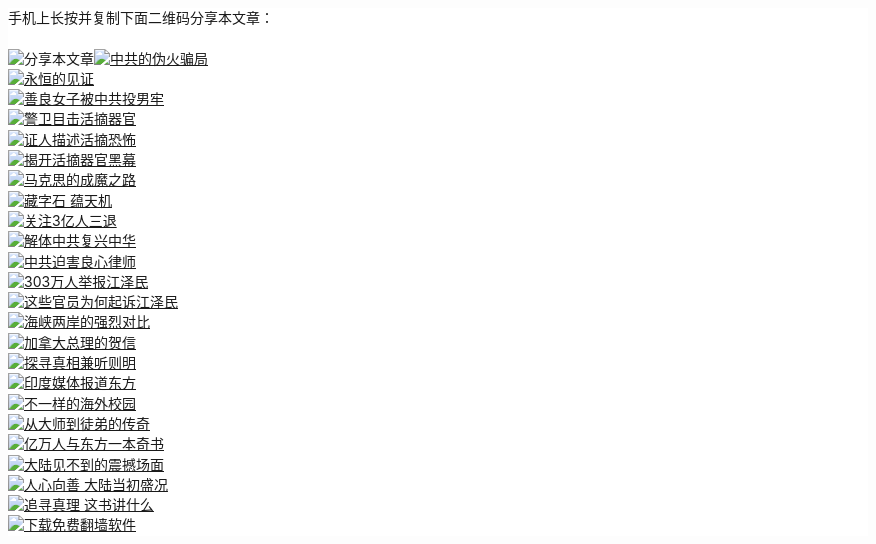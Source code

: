 ####
手机上长按并复制下面二维码分享本文章：<br><br><img src="http://www.hehaibao.com/qr/index.php?m=1&e=L&p=10&t=&d=https://github.com/asdfghy6/djy/blob/master/gb/18/5/20/n10411411.md%231" title="分享本文章"></td><td VALIGN=TOP><a href="https://github.com/asdfghy6/djy/blob/master/gb/16/1/21/n4622075.md?dfh#1" target="_blank"><img src="https://raw.githubusercontent.com/asdfghy6/djy/master/gb/300/wei-f1.jpg" title="中共的伪火骗局"  alt="中共的伪火骗局"></a><br><a href="https://github.com/asdfghy6/yh/blob/master/README.md?dfh#1" target="_blank"><img src="https://raw.githubusercontent.com/asdfghy6/djy/master/gb/300/yong-h.jpg" title="永恒的见证"  alt="永恒的见证"></a><br><a href="https://github.com/asdfghy6/djy/blob/master/gb/13/9/29/n3974789.md?dfh#1" target="_blank"><img src="https://raw.githubusercontent.com/asdfghy6/djy/master/gb/300/shang-lnz.jpg" title="善良女子被中共投男牢"  alt="善良女子被中共投男牢"></a><br><a href="https://github.com/asdfghy6/djy/blob/master/gb/16/3/16/n4663449.md?dfh#1" target="_blank"><img src="https://raw.githubusercontent.com/asdfghy6/djy/master/gb/300/huo-z3.jpg" title="警卫目击活摘器官"  alt="警卫目击活摘器官"></a><br><a href="https://github.com/asdfghy6/djy/blob/master/gb/16/8/7/n8177641.md?dfh#1" target="_blank"><img src="https://raw.githubusercontent.com/asdfghy6/djy/master/gb/300/huo-z4.jpg" title="证人描述活摘恐怖"  alt="证人描述活摘恐怖"></a><br><a href="https://github.com/asdfghy6/djy/blob/master/gb/10/4/19/n2881569.md?dfh#1" target="_blank"><img src="https://raw.githubusercontent.com/asdfghy6/djy/master/gb/300/huo-z1.jpg" title="揭开活摘器官黑幕"  alt="揭开活摘器官黑幕"></a><br><a href="https://github.com/asdfghy6/djy/blob/master/gb/10/11/7/n3077476.md?dfh#1" target="_blank"><img src="https://raw.githubusercontent.com/asdfghy6/djy/master/gb/300/ma-ks.jpg" title="马克思的成魔之路"  alt="马克思的成魔之路"></a><br><a href="https://github.com/asdfghy6/djy/blob/master/gb/14/6/9/n4173977.md?dfh#1" target="_blank"><img src="https://raw.githubusercontent.com/asdfghy6/djy/master/gb/300/chang-zs.jpg" title="藏字石 蕴天机"  alt="藏字石 蕴天机"></a><br><a href="https://github.com/asdfghy6/djy/blob/master/gb/18/5/10/n10381511.md?dfh#1" target="_blank"><img src="https://raw.githubusercontent.com/asdfghy6/djy/master/gb/300/st1.jpg" title="关注3亿人三退"  alt="关注3亿人三退"></a><br><a href="https://github.com/asdfghy6/djy/blob/master/gb/18/3/21/n10237682.md?dfh#1" target="_blank"><img src="https://raw.githubusercontent.com/asdfghy6/djy/master/gb/300/jie-t.jpg" title="解体中共复兴中华"  alt="解体中共复兴中华"></a><br><a href="https://github.com/asdfghy6/djy/blob/master/gb/9/2/9/n2422991.md?dfh#1" target="_blank"><img src="https://raw.githubusercontent.com/asdfghy6/djy/master/gb/300/gao-zs.jpg" title="中共迫害良心律师"  alt="中共迫害良心律师"></a><br><a href="https://github.com/asdfghy6/djy/blob/master/gb/18/12/9/n10900044.md?dfh#1" target="_blank"><img src="https://raw.githubusercontent.com/asdfghy6/djy/master/gb/300/sj1.jpg" title="303万人举报江泽民"  alt="303万人举报江泽民"></a><br><a href="https://github.com/asdfghy6/djy/blob/master/gb/18/8/28/n10672014.md?dfh#1" target="_blank"><img src="https://raw.githubusercontent.com/asdfghy6/djy/master/gb/300/sj2.jpg" title="这些官员为何起诉江泽民"  alt="这些官员为何起诉江泽民"></a><br><a href="https://github.com/asdfghy6/djy/blob/master/gb/8/12/18/n2367165.md?dfh#1" target="_blank"><img src="https://raw.githubusercontent.com/asdfghy6/djy/master/gb/300/liangan.jpg" title="海峡两岸的强烈对比"  alt="海峡两岸的强烈对比"></a><br><a href="https://github.com/asdfghy6/djy/blob/master/gb/15/5/5/n4427238.md?dfh#1" target="_blank"><img src="https://raw.githubusercontent.com/asdfghy6/djy/master/gb/300/jia-ndzl.jpg" title="加拿大总理的贺信"  alt="加拿大总理的贺信"></a><br><a href="https://github.com/asdfghy6/djy/blob/master/gb/11/6/17/n3289382.md?dfh#1" target="_blank">
<img src="https://raw.githubusercontent.com/asdfghy6/djy/master/gb/300/xiao-wd.jpg" title="探寻真相兼听则明"  alt="探寻真相兼听则明"></a><br><a href="https://github.com/asdfghy6/djy/blob/master/gb/18/10/27/n10812623.md?dfh#1" target="_blank"><img src="https://raw.githubusercontent.com/asdfghy6/djy/master/gb/300/yindu.jpg" title="印度媒体报道东方"  alt="印度媒体报道东方"></a><br><a href="https://github.com/asdfghy6/djy/blob/master/gb/18/6/9/n10469652.md?dfh#1" target="_blank"><img src="https://raw.githubusercontent.com/asdfghy6/djy/master/gb/300/xie-j.jpg" title="不一样的海外校园"  alt="不一样的海外校园"></a><br><a href="https://github.com/asdfghy6/djy/blob/master/gb/7/4/5/n1669415.md?dfh#1" target="_blank"><img src="https://raw.githubusercontent.com/asdfghy6/djy/master/gb/300/li-up.jpg" title="从大师到徒弟的传奇"  alt="从大师到徒弟的传奇"></a><br><a href="https://github.com/asdfghy6/djy/blob/master/gb/17/5/26/n9191512.md?dfh#1" target="_blank"><img src="https://raw.githubusercontent.com/asdfghy6/djy/master/gb/300/zfl2.jpg" title="亿万人与东方一本奇书"  alt="亿万人与东方一本奇书"></a><br><a href="https://github.com/asdfghy6/djy/blob/master/gb/13/11/27/n4020290.md?dfh#1" target="_blank"><img src="https://raw.githubusercontent.com/asdfghy6/djy/master/gb/300/zhen-h.jpg" title="大陆见不到的震撼场面"  alt="大陆见不到的震撼场面"></a><br><a href="https://github.com/asdfghy6/djy/blob/master/gb/15/7/17/n4482910.md?dfh#1" target="_blank"><img src="https://raw.githubusercontent.com/asdfghy6/djy/master/gb/300/dalu-sk.jpg" title="人心向善 大陆当初盛况"  alt="人心向善 大陆当初盛况"></a><br><a href="https://github.com/asdfghy6/djy/blob/master/gb/9/10/15/n2689419.md?dfh#1" target="_blank"><img src="https://raw.githubusercontent.com/asdfghy6/djy/master/gb/300/zfl1.jpg" title="追寻真理 这书讲什么"  alt="追寻真理 这书讲什么"></a><br><a href="https://github.com/asdfghy6/fq/blob/master/README.md?dfh#1" target="_blank"><img src="https://raw.githubusercontent.com/asdfghy6/djy/master/gb/300/fq1.jpg" title="下载免费翻墙软件"  alt="下载免费翻墙软件"></a><br></td></tr></table>
